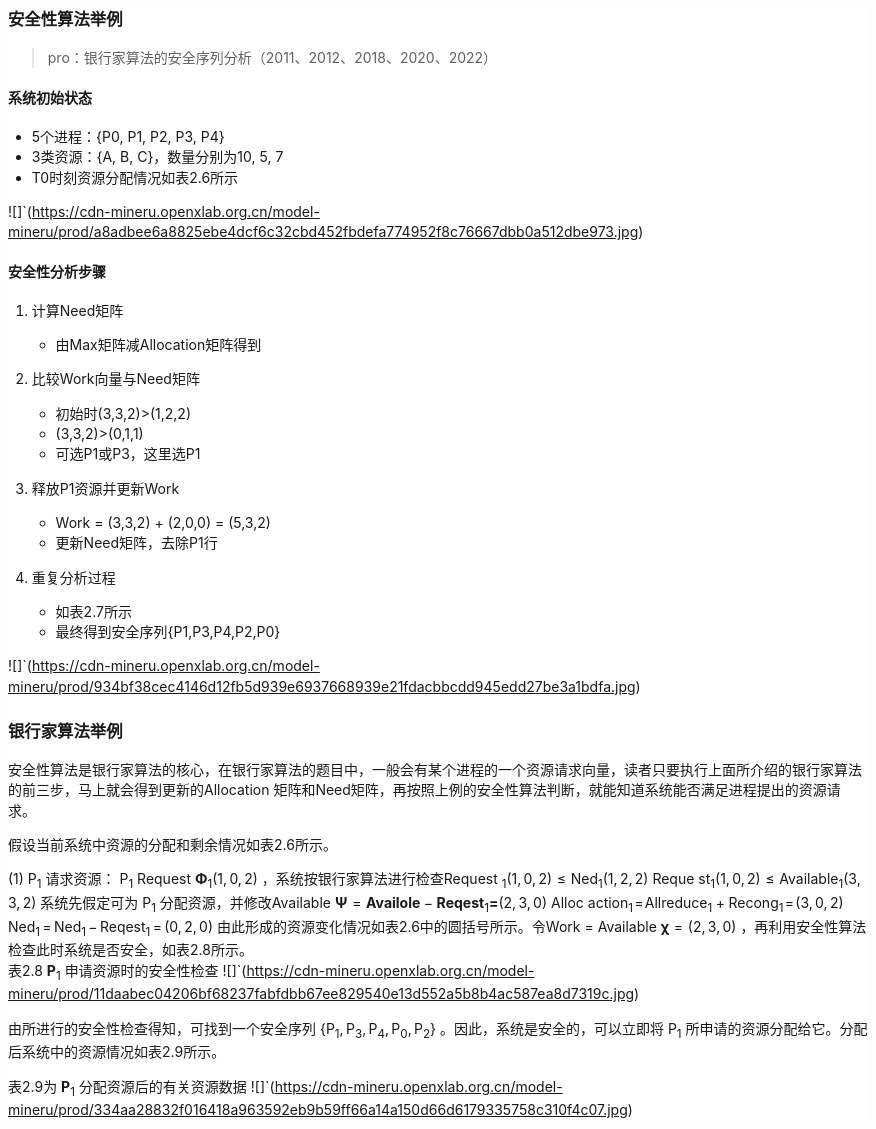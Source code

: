### 安全性算法举例  

> pro：银行家算法的安全序列分析（2011、2012、2018、2020、2022）  

#### 系统初始状态
- 5个进程：{P0, P1, P2, P3, P4}
- 3类资源：{A, B, C}，数量分别为10, 5, 7
- T0时刻资源分配情况如表2.6所示

![]`(https://cdn-mineru.openxlab.org.cn/model-mineru/prod/a8adbee6a8825ebe4dcf6c32cbd452fbdefa774952f8c76667dbb0a512dbe973.jpg)  

#### 安全性分析步骤
1. 计算Need矩阵
   - 由Max矩阵减Allocation矩阵得到

2. 比较Work向量与Need矩阵
   - 初始时(3,3,2)>(1,2,2)
   - (3,3,2)>(0,1,1)
   - 可选P1或P3，这里选P1

3. 释放P1资源并更新Work
   - Work = (3,3,2) + (2,0,0) = (5,3,2)
   - 更新Need矩阵，去除P1行

4. 重复分析过程
   - 如表2.7所示
   - 最终得到安全序列{P1,P3,P4,P2,P0}

![]`(https://cdn-mineru.openxlab.org.cn/model-mineru/prod/934bf38cec4146d12fb5d939e6937668939e21fdacbbcdd945edd27be3a1bdfa.jpg)  
### 银行家算法举例  

安全性算法是银行家算法的核心，在银行家算法的题目中，一般会有某个进程的一个资源请求向量，读者只要执行上面所介绍的银行家算法的前三步，马上就会得到更新的Allocation 矩阵和Need矩阵，再按照上例的安全性算法判断，就能知道系统能否满足进程提出的资源请求。  

假设当前系统中资源的分配和剩余情况如表2.6所示。  

(1) $\mathrm{P_{1}}$ 请求资源： $\mathrm{P_{1}}$ Request $\mathbf{\Phi}_{1}(1,0,2)$ ，系统按银行家算法进行检查Request  $_1(1,0,2){\leqslant}\mathrm{Ned}_{1}(1,2,2)$  Reque  $\mathrm{st}_{1}(1,0,2){\leqslant}\mathrm{Available}_{1}(3,3,2)$  系统先假定可为 $\mathrm{P}_{1}$ 分配资源，并修改Available  $\mathbf{\Psi}=\mathbf{A}\mathbf{v}\mathbf{a}\mathbf{i}\mathbf{l}\mathbf{o}\mathbf{l}\mathbf{e}-\mathbf{R}\mathbf{e}\mathbf{q}\mathbf{e}\mathbf{s}\mathbf{t}_{1}\mathbf{=}(2,3,0)$  Alloc  $\mathrm{action}_{1}\!=\!\mathrm{Allreduce}_{1}+\mathrm{Recong}_{1}\!=\!(3,0,2)$   $\mathrm{Ned}_{1}\,{=}\,\mathrm{Ned}_{1}\,{-}\,\mathrm{Reqest}_{1}\,{=}\,(0,\,2,\,0)$  由此形成的资源变化情况如表2.6中的圆括号所示。令Work $=$ Available $\mathbf{\chi}=(2,3,0)$ ，再利用安全性算法检查此时系统是否安全，如表2.8所示。  
表2.8 $\mathbf{P}_{1}$ 申请资源时的安全性检查
![]`(https://cdn-mineru.openxlab.org.cn/model-mineru/prod/11daabec04206bf68237fabfdbb67ee829540e13d552a5b8b4ac587ea8d7319c.jpg)  

由所进行的安全性检查得知，可找到一个安全序列 $\{\mathrm{P}_{1},\mathrm{P}_{3},\mathrm{P}_{4},\mathrm{P}_{0},\mathrm{P}_{2}\}$ 。因此，系统是安全的，可以立即将 $\mathrm{P}_{1}$ 所申请的资源分配给它。分配后系统中的资源情况如表2.9所示。  

表2.9为 $\mathbf{P}_{1}$ 分配资源后的有关资源数据
![]`(https://cdn-mineru.openxlab.org.cn/model-mineru/prod/334aa28832f016418a963592eb9b59ff66a14a150d66d6179335758c310f4c07.jpg)  

